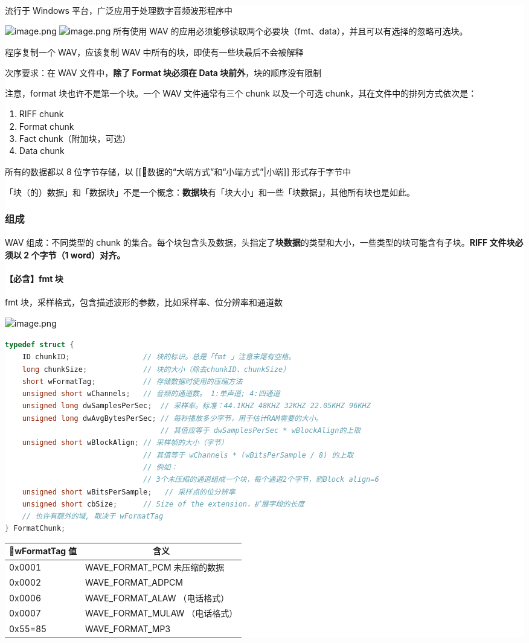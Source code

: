 流行于 Windows 平台，广泛应用于处理数字音频波形程序中

![image.png](https://cdn.gallery.uuanqin.top/img/20231101184818.webp)
![image.png](https://cdn.gallery.uuanqin.top/img/20231101184830.webp)
所有使用 WAV 的应用必须能够读取两个必要块（fmt、data），并且可以有选择的忽略可选块。

程序复制一个 WAV，应该复制 WAV 中所有的块，即使有一些块最后不会被解释

次序要求：在 WAV 文件中，**除了 Format 块必须在 Data 块前外**，块的顺序没有限制

注意，format 块也许不是第一个块。一个 WAV 文件通常有三个 chunk 以及一个可选 chunk，其在文件中的排列方式依次是：
1. RIFF chunk
2. Format chunk
3. Fact chunk（附加块，可选）
4. Data chunk

所有的数据都以 8 位字节存储，以 [[🌱数据的“大端方式”和“小端方式”|小端]] 形式存于字节中

「块（的）数据」和「数据块」不是一个概念：**数据块**有「块大小」和一些「块数据」，其他所有块也是如此。

### 组成

WAV 组成：不同类型的 chunk 的集合。每个块包含头及数据，头指定了**块数据**的类型和大小，一些类型的块可能含有子块。**RIFF 文件块必须以 2 个字节（1 word）对齐。**

#### 【必含】fmt 块

fmt 块，采样格式，包含描述波形的参数，比如采样率、位分辨率和通道数

![image.png](https://cdn.gallery.uuanqin.top/img/20231101185009.webp)

```C
typedef struct {
    ID chunkID;                 // 块的标识。总是「fmt 」注意末尾有空格。
    long chunkSize;             // 块的大小（除去chunkID、chunkSize）
    short wFormatTag;           // 存储数据时使用的压缩方法
    unsigned short wChannels;   // 音频的通道数。 1:单声道; 4:四通道
    unsigned long dwSamplesPerSec;  // 采样率。标准：44.1KHZ 48KHZ 32KHZ 22.05KHZ 96KHZ
    unsigned long dwAvgBytesPerSec; // 每秒播放多少字节，用于估计RAM需要的大小。
                                    // 其值应等于 dwSamplesPerSec * wBlockAlign的上取
    unsigned short wBlockAlign; // 采样帧的大小（字节）
							    // 其值等于 wChannels * (wBitsPerSample / 8) 的上取
								// 例如：
								// 3个未压缩的通道组成一个块，每个通道2个字节，则Block align=6
    unsigned short wBitsPerSample;   // 采样点的位分辨率
    unsigned short cbSize;      // Size of the extension，扩展字段的长度
    // 也许有额外的域, 取决于 wFormatTag
} FormatChunk;
```

| 🔺wFormatTag 值 | 含义                           |
| --------------- | ------------------------------ |
| 0x0001          | WAVE_FORMAT_PCM 未压缩的数据   |
| 0x0002          | WAVE_FORMAT_ADPCM              |
| 0x0006          | WAVE_FORMAT_ALAW （电话格式）  |
| 0x0007          | WAVE_FORMAT_MULAW （电话格式） | 
| 0x55=85         | WAVE_FORMAT_MP3                |
